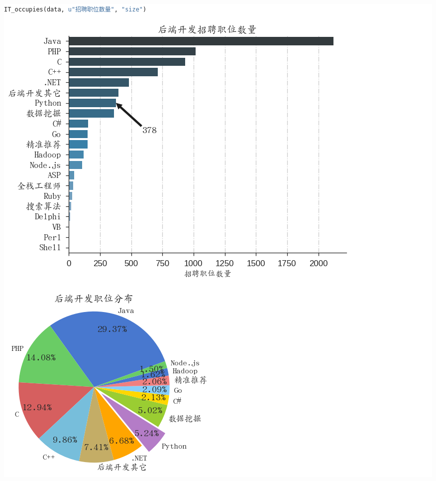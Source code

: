 
```python
IT_occupies(data, u"招聘职位数量", "size")
```


![png](output_48_0.png)



![png](output_48_1.png)

